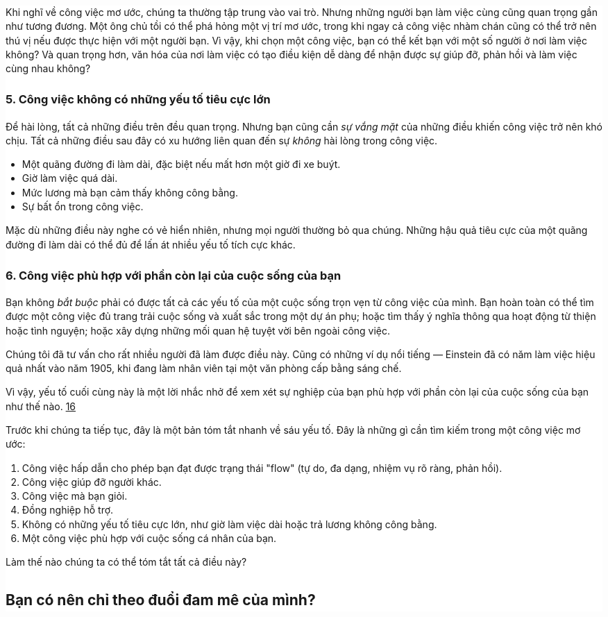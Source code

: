Khi nghĩ về công việc mơ ước, chúng ta thường tập trung vào vai trò. Nhưng những người bạn làm việc cùng cũng quan trọng gần như tương đương. Một ông chủ tồi có thể phá hỏng một vị trí mơ ước, trong khi ngay cả công việc nhàm chán cũng có thể trở nên thú vị nếu được thực hiện với một người bạn. Vì vậy, khi chọn một công việc, bạn có thể kết bạn với một số người ở nơi làm việc không? Và quan trọng hơn, văn hóa của nơi làm việc có tạo điều kiện dễ dàng để nhận được sự giúp đỡ, phản hồi và làm việc cùng nhau không?

### 5\. Công việc không có những yếu tố tiêu cực lớn

Để hài lòng, tất cả những điều trên đều quan trọng. Nhưng bạn cũng cần *sự vắng mặt* của những điều khiến công việc trở nên khó chịu. Tất cả những điều sau đây có xu hướng liên quan đến sự *không* hài lòng trong công việc.

  - Một quãng đường đi làm dài, đặc biệt nếu mất hơn một giờ đi xe buýt.
  - Giờ làm việc quá dài.
  - Mức lương mà bạn cảm thấy không công bằng.
  - Sự bất ổn trong công việc.

Mặc dù những điều này nghe có vẻ hiển nhiên, nhưng mọi người thường bỏ qua chúng. Những hậu quả tiêu cực của một quãng đường đi làm dài có thể đủ để lấn át nhiều yếu tố tích cực khác.

### 6\. Công việc phù hợp với phần còn lại của cuộc sống của bạn

Bạn không *bắt buộc* phải có được tất cả các yếu tố của một cuộc sống trọn vẹn từ công việc của mình. Bạn hoàn toàn có thể tìm được một công việc đủ trang trải cuộc sống và xuất sắc trong một dự án phụ; hoặc tìm thấy ý nghĩa thông qua hoạt động từ thiện hoặc tình nguyện; hoặc xây dựng những mối quan hệ tuyệt vời bên ngoài công việc.

Chúng tôi đã tư vấn cho rất nhiều người đã làm được điều này. Cũng có những ví dụ nổi tiếng — Einstein đã có năm làm việc hiệu quả nhất vào năm 1905, khi đang làm nhân viên tại một văn phòng cấp bằng sáng chế.

Vì vậy, yếu tố cuối cùng này là một lời nhắc nhở để xem xét sự nghiệp của bạn phù hợp với phần còn lại của cuộc sống của bạn như thế nào. [16](https://www.google.com/search?q=%23fn-16 "\<p\>Ví dụ, nếu bạn đang cân nhắc việc có con, bạn sẽ muốn xem xét những con đường sự nghiệp mang lại sự cân bằng tốt cho bạn và gia đình bạn — chúng tôi đã có một tập podcast riêng về cách suy nghĩ về điều này một cách dựa trên bằng chứng với nhà kinh tế học Emily Oster.\</p\> ")

Trước khi chúng ta tiếp tục, đây là một bản tóm tắt nhanh về sáu yếu tố. Đây là những gì cần tìm kiếm trong một công việc mơ ước:

1.  Công việc hấp dẫn cho phép bạn đạt được trạng thái "flow" (tự do, đa dạng, nhiệm vụ rõ ràng, phản hồi).
2.  Công việc giúp đỡ người khác.
3.  Công việc mà bạn giỏi.
4.  Đồng nghiệp hỗ trợ.
5.  Không có những yếu tố tiêu cực lớn, như giờ làm việc dài hoặc trả lương không công bằng.
6.  Một công việc phù hợp với cuộc sống cá nhân của bạn.

Làm thế nào chúng ta có thể tóm tắt tất cả điều này?

## Bạn có nên chỉ theo đuổi đam mê của mình?
